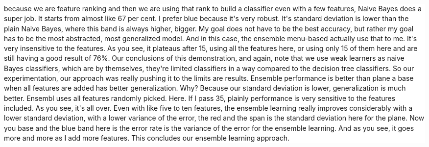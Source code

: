 because we are feature ranking
and then we are using
that rank to build
a classifier even with a few features,
Naive Bayes does a super job.
It starts from almost like 67 per cent.
I prefer blue because it's very robust.
It's standard deviation is
lower than the plain Naive Bayes,
where this band is always higher, bigger.
My goal does not have
to be the best accuracy,
but rather my goal has to be
the most abstracted, most generalized model.
And in this case,
the ensemble menu-based
actually use that to me.
It's very insensitive to the features.
As you see, it plateaus after 15,
using all the features here,
or using only 15 of them here
and are still having a good result of 76%.
Our conclusions of
this demonstration, and again,
note that we use
weak learners as naive Bayes classifiers,
which are by themselves,
they're limited classifiers in a way
compared to the decision tree classifiers.
So our experimentation, our approach was
really pushing it to the limits are results.
Ensemble performance is better
than plane a base
when all features are added
has better generalization. Why?
Because our standard deviation is lower,
generalization is much better.
Ensembl uses all features
randomly picked. Here.
If I pass 35, plainly
performance is very sensitive
to the features included.
As you see, it's all over.
Even with like five to ten features,
the ensemble learning really improves
considerably with a lower standard deviation,
with a lower variance of the error,
the red and the span is
the standard deviation here for the plane.
Now you base and the blue band here is
the error rate is the variance of
the error for the ensemble learning.
And as you see, it goes more
and more as I add more features.
This concludes our
ensemble learning approach.